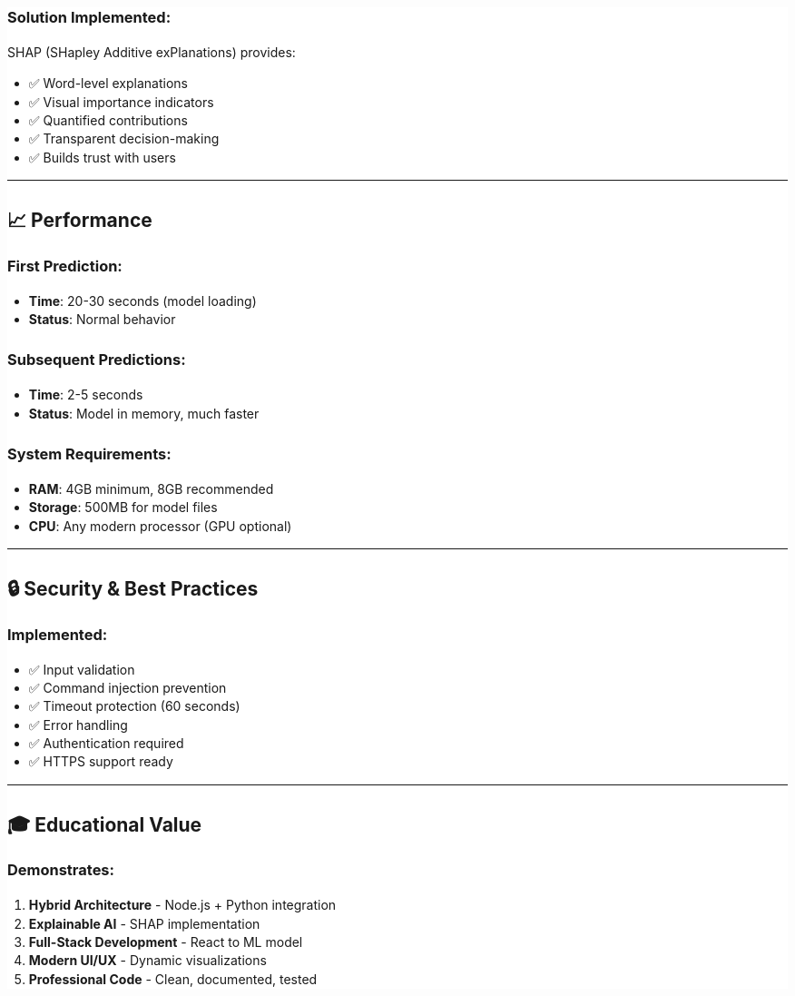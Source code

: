 ### Solution Implemented:
SHAP (SHapley Additive exPlanations) provides:
- ✅ Word-level explanations
- ✅ Visual importance indicators
- ✅ Quantified contributions
- ✅ Transparent decision-making
- ✅ Builds trust with users

---

## 📈 Performance

### First Prediction:
- **Time**: 20-30 seconds (model loading)
- **Status**: Normal behavior

### Subsequent Predictions:
- **Time**: 2-5 seconds
- **Status**: Model in memory, much faster

### System Requirements:
- **RAM**: 4GB minimum, 8GB recommended
- **Storage**: 500MB for model files
- **CPU**: Any modern processor (GPU optional)

---

## 🔒 Security & Best Practices

### Implemented:
- ✅ Input validation
- ✅ Command injection prevention
- ✅ Timeout protection (60 seconds)
- ✅ Error handling
- ✅ Authentication required
- ✅ HTTPS support ready

---

## 🎓 Educational Value

### Demonstrates:
1. **Hybrid Architecture** - Node.js + Python integration
2. **Explainable AI** - SHAP implementation
3. **Full-Stack Development** - React to ML model
4. **Modern UI/UX** - Dynamic visualizations
5. **Professional Code** - Clean, documented, tested
